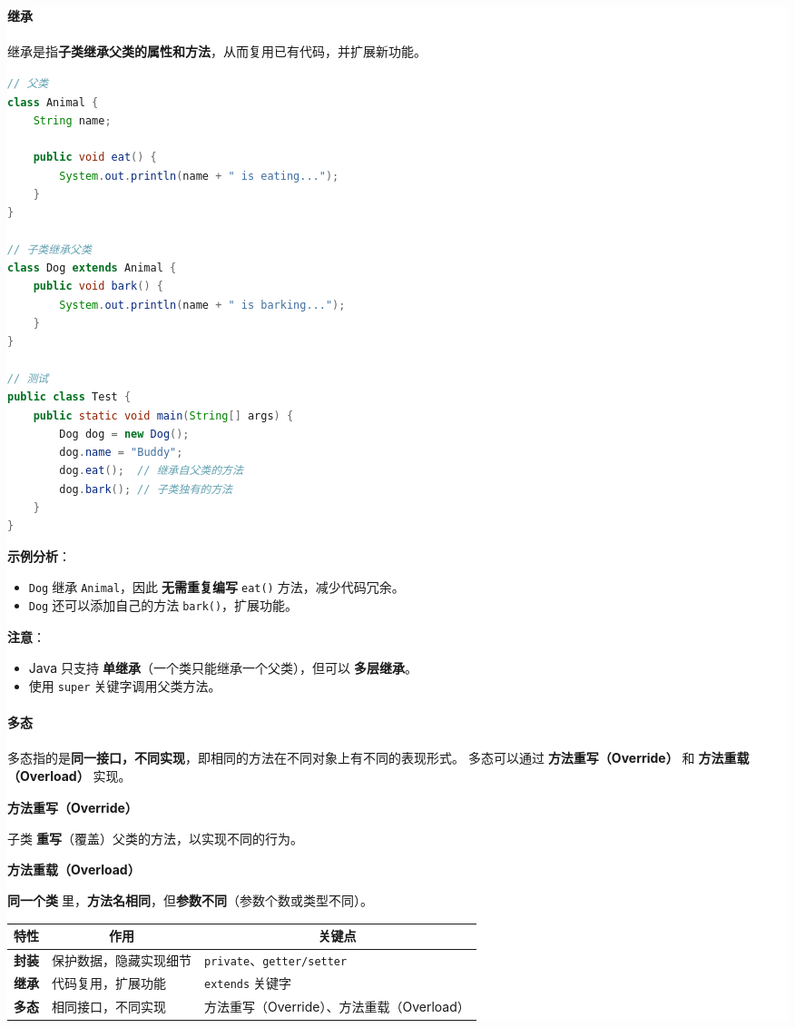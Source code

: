 #### 继承

继承是指**子类继承父类的属性和方法**，从而复用已有代码，并扩展新功能。

```java
// 父类
class Animal {
    String name;

    public void eat() {
        System.out.println(name + " is eating...");
    }
}

// 子类继承父类
class Dog extends Animal {
    public void bark() {
        System.out.println(name + " is barking...");
    }
}

// 测试
public class Test {
    public static void main(String[] args) {
        Dog dog = new Dog();
        dog.name = "Buddy";
        dog.eat();  // 继承自父类的方法
        dog.bark(); // 子类独有的方法
    }
}
```

**示例分析**：

- `Dog` 继承 `Animal`，因此 **无需重复编写** `eat()` 方法，减少代码冗余。
- `Dog` 还可以添加自己的方法 `bark()`，扩展功能。

**注意**：

- Java 只支持 **单继承**（一个类只能继承一个父类），但可以 **多层继承**。
- 使用 `super` 关键字调用父类方法。

#### 多态

多态指的是**同一接口，不同实现**，即相同的方法在不同对象上有不同的表现形式。
多态可以通过 **方法重写（Override）** 和 **方法重载（Overload）** 实现。

**方法重写（Override）**

子类 **重写**（覆盖）父类的方法，以实现不同的行为。

**方法重载（Overload）**

**同一个类** 里，**方法名相同**，但**参数不同**（参数个数或类型不同）。

| 特性     | 作用                   | 关键点                                     |
| -------- | ---------------------- | ------------------------------------------ |
| **封装** | 保护数据，隐藏实现细节 | `private`、`getter/setter`                 |
| **继承** | 代码复用，扩展功能     | `extends` 关键字                           |
| **多态** | 相同接口，不同实现     | 方法重写（Override）、方法重载（Overload） |
